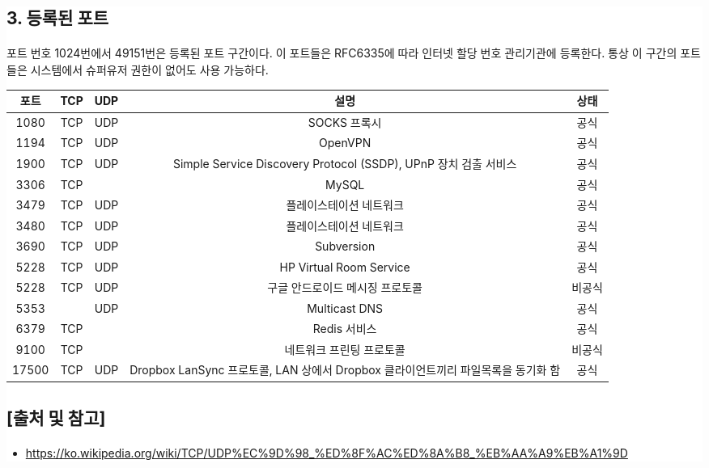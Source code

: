 ## 3. 등록된 포트
포트 번호 1024번에서 49151번은 등록된 포트 구간이다. 이 포트들은 RFC6335에 따라 인터넷 할당 번호 관리기관에 등록한다. 통상 이 구간의 포트들은 시스템에서 슈퍼유저 권한이 없어도 사용 가능하다.

| 포트 | TCP | UDP | 설명 | 상태 |
|:-----:|:-----:|:-----:|:-----:|:-----:|
| 1080 | TCP | UDP | SOCKS 프록시 | 공식 |
| 1194 | TCP | UDP | OpenVPN | 공식 |
| 1900 | TCP | UDP | Simple Service Discovery Protocol (SSDP), UPnP 장치 검출 서비스 | 공식 |
| 3306 | TCP |  | MySQL | 공식 |
| 3479 | TCP | UDP | 플레이스테이션 네트워크 | 공식 |
| 3480 | TCP | UDP | 플레이스테이션 네트워크 | 공식 |
| 3690 | TCP | UDP | Subversion | 공식 |
| 5228 | TCP | UDP | HP Virtual Room Service | 공식 |
| 5228 | TCP | UDP | 구글 안드로이드 메시징 프로토콜 | 비공식 |
| 5353 |  | UDP | Multicast DNS | 공식 |
| 6379 | TCP |  | Redis 서비스 | 공식 |
| 9100 | TCP |  | 네트워크 프린팅 프로토콜 | 비공식 |
| 17500 | TCP | UDP | Dropbox LanSync 프로토콜, LAN 상에서 Dropbox 클라이언트끼리 파일목록을 동기화 함 | 공식 |

## [출처 및 참고]
* <https://ko.wikipedia.org/wiki/TCP/UDP%EC%9D%98_%ED%8F%AC%ED%8A%B8_%EB%AA%A9%EB%A1%9D>
